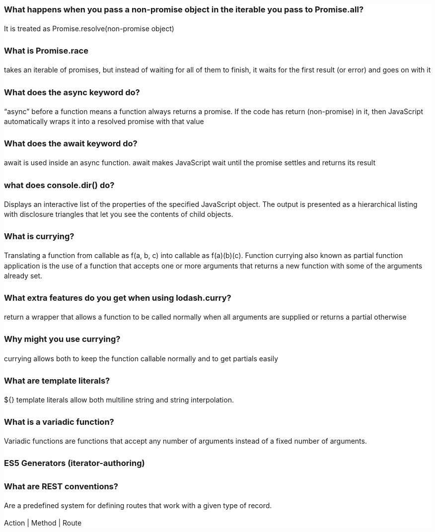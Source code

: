 ### What happens when you pass a non-promise object in the iterable you pass to Promise.all?
It is treated as Promise.resolve(non-promise object)


### What is Promise.race
takes an iterable of promises, but instead of waiting for all of them to finish, it waits for the first result (or error) and goes on with it


### What does the async keyword do?
“async” before a function means a function always returns a promise. If the code has return (non-promise) in it, then JavaScript automatically wraps it into a resolved promise with that value

### What does the await keyword do?
await is used inside an async function. await makes JavaScript wait until the promise settles and returns its result

### what does console.dir() do?
Displays an interactive list of the properties of the specified JavaScript object. The output is presented as a hierarchical listing with disclosure triangles that let you see the contents of child objects.


### What is currying?
Translating a function from callable as f(a, b, c) into callable as f(a)(b)(c).
Function currying also known as partial function application is the use of a function that accepts one or more arguments that returns a new function with some of the arguments already set. 

### What extra features do you get when using lodash.curry?
return a wrapper that allows a function to be called normally when all arguments are supplied or returns a partial otherwise

### Why might you use currying?
currying allows both to keep the function callable normally and to get partials easily

### What are template literals?
${} template literals allow both multiline string and string interpolation.

### What is a variadic function?
Variadic functions are functions that accept any number of arguments instead of a fixed number of arguments. 

### ES5 Generators (iterator-authoring)


### What are REST conventions?
Are a predefined system for defining routes that work with a given type of record. 

Action                        |             Method           |              Route
